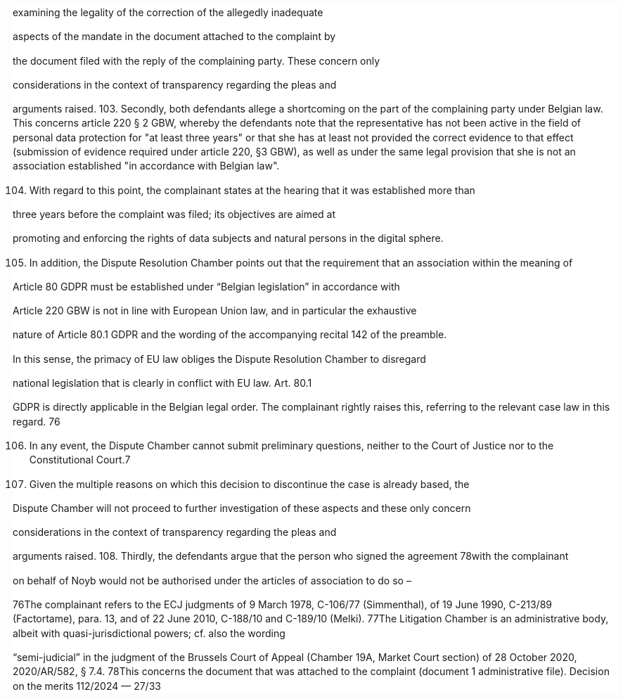 examining the legality of the correction of the allegedly inadequate

aspects of the mandate in the document attached to the complaint by

the document filed with the reply of the complaining party. These concern only

considerations in the context of transparency regarding the pleas and

arguments raised. 103. Secondly, both defendants allege a shortcoming on the part of the complaining party under Belgian law. This concerns article 220 § 2 GBW, whereby the defendants note that the representative has not been active in the field of personal data protection for "at least three years" or that she has at least not provided the correct evidence to that effect (submission of evidence required under article 220, §3 GBW), as well as under the same legal provision that she is not an association established "in accordance with Belgian law".

104. With regard to this point, the complainant states at the hearing that it was established more than

three years before the complaint was filed; its objectives are aimed at

promoting and enforcing the rights of data subjects and natural persons in the digital sphere.

105. In addition, the Dispute Resolution Chamber points out that the requirement that an association within the meaning of

Article 80 GDPR must be established under “Belgian legislation” in accordance with

Article 220 GBW is not in line with European Union law, and in particular the exhaustive

nature of Article 80.1 GDPR and the wording of the accompanying recital 142 of the preamble.

In this sense, the primacy of EU law obliges the Dispute Resolution Chamber to disregard

national legislation that is clearly in conflict with EU law. Art. 80.1

GDPR is directly applicable in the Belgian legal order. The complainant rightly raises this, referring to the relevant case law in this regard. 76

106. In any event, the Dispute Chamber cannot submit preliminary questions, neither to the Court of Justice nor to the Constitutional Court.7

107. Given the multiple reasons on which this decision to discontinue the case is already based, the

Dispute Chamber will not proceed to further investigation of these aspects and these only concern

considerations in the context of transparency regarding the pleas and

arguments raised. 108. Thirdly, the defendants argue that the person who signed the agreement 78with the complainant

on behalf of Noyb would not be authorised under the articles of association to do so –

76The complainant refers to the ECJ judgments of 9 March 1978, C-106/77 (Simmenthal), of 19 June 1990, C-213/89
(Factortame), para. 13, and of 22 June 2010, C-188/10 and C-189/10 (Melki).
77The Litigation Chamber is an administrative body, albeit with quasi-jurisdictional powers; cf. also the wording

“semi-judicial” in the judgment of the Brussels Court of Appeal (Chamber 19A, Market Court section) of 28 October 2020, 2020/AR/582, § 7.4.
78This concerns the document that was attached to the complaint (document 1 administrative file). Decision on the merits 112/2024 — 27/33
